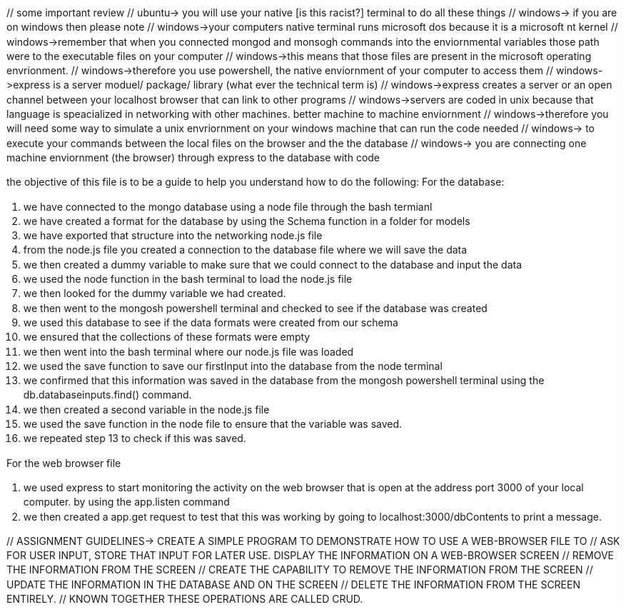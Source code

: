 

// some important review
// ubuntu-> you will use your native [is this racist?] terminal to do all these things
// windows-> if you are on windows then please note
// windows->your computers native terminal runs microsoft dos because it is a microsoft nt kernel
// windows->remember that when you connected mongod and monsogh commands into the enviornmental variables those path were to the executable files on your computer
// windows->this means that those files are present in the microsoft operating envrionment. 
// windows->therefore you use powershell, the native enviornment of your computer to access them
// windows->express is a server moduel/ package/ library (what ever the technical term is)
// windows->express creates a server or an open channel between your localhost browser that can link to other programs
// windows->servers are coded in unix because that language is speacialized in networking with other machines. better machine to machine enviornment
// windows->therefore you will need some way to simulate a unix envriornment on your windows machine that can run the code needed
// windows-> to execute your commands between the local files on the browser and the the database
// windows-> you are connecting one machine enviornment (the browser) through express to the database with code

the objective of this file is to be a guide to help you understand how to do the following:
For the database:

1. we have connected to the mongo database using a node file through the bash termianl
2. we have created a format for the database by using the Schema function in a folder for models
3. we have exported that structure into the networking node.js file
4. from the node.js file you created a connection to the database file where we will save the data
5. we then created a dummy variable to make sure that we could connect to the database and input the data
6. we used the node function in the bash terminal to load the node.js file
7. we then looked for the dummy variable we had created. 
8. we then went to the mongosh powershell terminal and checked to see if the database was created
9. we used this database to see if the data formats were created from our schema
10. we ensured that the collections of these formats were empty
11. we then went into the bash terminal where our node.js file was loaded
12. we used the save function to save our firstInput into the database from the node terminal
13. we confirmed that this information was saved in the database from the mongosh powershell terminal using the db.databaseinputs.find() command. 
14. we then created a second variable in the node.js file
15. we used the save function in the node file to ensure that the variable was saved.
16. we repeated step 13 to check if this was saved.

For the web browser file
1. we used express to start monitoring the activity on the web browser that is open at the address port 3000 of your local computer. by using the app.listen command
2. we then created a app.get request to test that this was working by going to localhost:3000/dbContents to print a message. 

// ASSIGNMENT GUIDELINES-> CREATE A SIMPLE PROGRAM TO DEMONSTRATE HOW TO USE A WEB-BROWSER FILE TO 
// ASK FOR USER INPUT, STORE THAT INPUT FOR LATER USE. DISPLAY THE INFORMATION ON A WEB-BROWSER SCREEN
// REMOVE THE INFORMATION FROM THE SCREEN
// CREATE THE CAPABILITY TO REMOVE THE INFORMATION FROM THE SCREEN
// UPDATE THE INFORMATION IN THE DATABASE AND ON THE SCREEN
// DELETE THE INFORMATION FROM THE SCREEN ENTIRELY. 
// KNOWN TOGETHER THESE OPERATIONS ARE CALLED CRUD.
